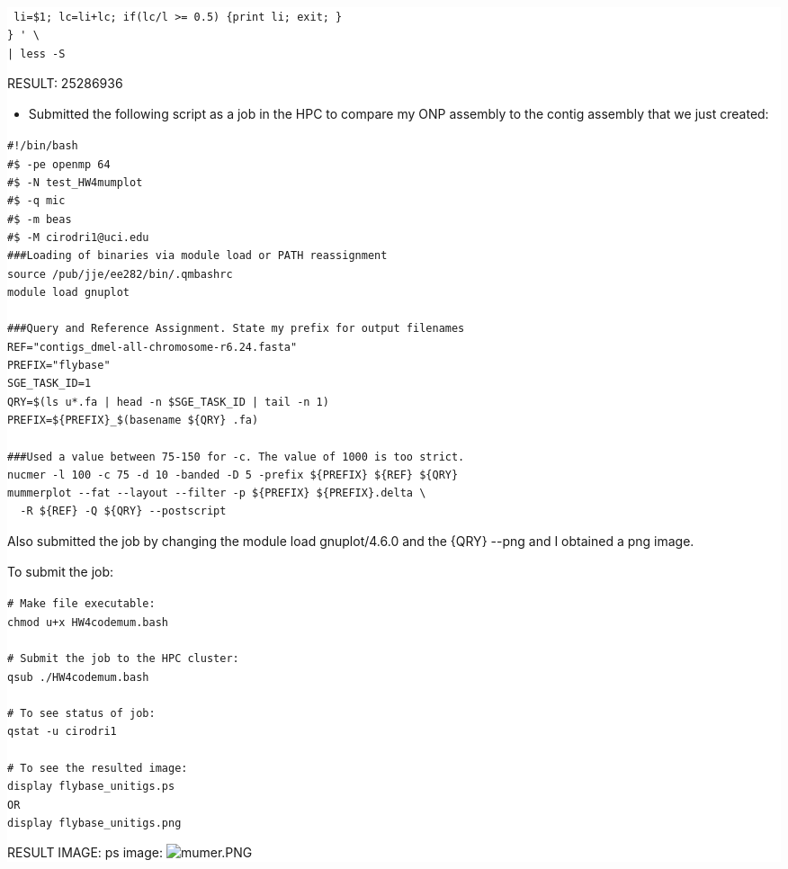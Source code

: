 ```
 li=$1; lc=li+lc; if(lc/l >= 0.5) {print li; exit; }
} ' \
| less -S
```
RESULT:
25286936


- Submitted the following script as a job in the HPC to compare my ONP assembly to the contig assembly that we just created:
```
#!/bin/bash
#$ -pe openmp 64
#$ -N test_HW4mumplot
#$ -q mic
#$ -m beas
#$ -M cirodri1@uci.edu
###Loading of binaries via module load or PATH reassignment
source /pub/jje/ee282/bin/.qmbashrc
module load gnuplot

###Query and Reference Assignment. State my prefix for output filenames
REF="contigs_dmel-all-chromosome-r6.24.fasta"
PREFIX="flybase"
SGE_TASK_ID=1
QRY=$(ls u*.fa | head -n $SGE_TASK_ID | tail -n 1)
PREFIX=${PREFIX}_$(basename ${QRY} .fa)

###Used a value between 75-150 for -c. The value of 1000 is too strict.
nucmer -l 100 -c 75 -d 10 -banded -D 5 -prefix ${PREFIX} ${REF} ${QRY}
mummerplot --fat --layout --filter -p ${PREFIX} ${PREFIX}.delta \
  -R ${REF} -Q ${QRY} --postscript
```
Also submitted the job by changing the module load gnuplot/4.6.0 and the {QRY} --png and I obtained a png image.

To submit the job:
```
# Make file executable:
chmod u+x HW4codemum.bash

# Submit the job to the HPC cluster:
qsub ./HW4codemum.bash

# To see status of job:
qstat -u cirodri1

# To see the resulted image:
display flybase_unitigs.ps
OR
display flybase_unitigs.png
```
RESULT IMAGE:
ps image:
![mumer.PNG](https://www.dropbox.com/s/cg9fzctn08uficr/mumer.PNG?dl=0&raw=1)
